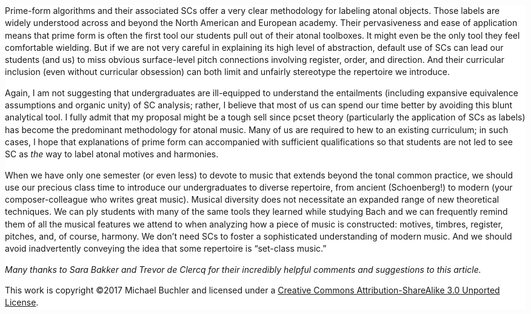 Prime-form algorithms and their associated SCs offer a very clear methodology for labeling atonal objects. Those labels are widely understood across and beyond the North American and European academy. Their pervasiveness and ease of application means that prime form is
often the first tool our students pull out of their atonal toolboxes. It might even be the only tool they feel comfortable wielding. But if we are not very careful in explaining its high level of abstraction, default use of SCs can lead our students (and us) to miss obvious surface-level pitch connections involving register, order, and direction. And their curricular inclusion (even without curricular obsession) can both limit and unfairly stereotype the repertoire we introduce.

Again, I am not suggesting that undergraduates are ill-equipped to understand the entailments (including expansive equivalence assumptions and organic unity) of SC analysis; rather, I believe that most of us can spend our time better by avoiding this blunt analytical tool. I fully admit that my proposal might be a tough sell since pcset  theory (particularly the application of SCs as labels) has become the predominant methodology for atonal music. Many of us are required to hew to an existing curriculum; in such cases, I hope that explanations of prime form can accompanied with sufficient  qualifications so that students are not led to see SC as *the* way to label atonal motives and harmonies.

When we have only one semester (or even less) to devote to music that extends beyond the tonal common practice, we should use our precious class time to introduce our undergraduates to diverse repertoire, from ancient (Schoenberg!) to modern (your composer-colleague who writes great music). Musical diversity does not necessitate an expanded range of new theoretical techniques. We can ply students with many of the same tools they learned while studying Bach and we can frequently remind them of all the musical features we attend to when analyzing how a piece of music is constructed: motives, timbres, register, pitches, and, of course, harmony. We don’t need SCs to foster a sophisticated understanding of modern music. And we should avoid inadvertently conveying the idea that some repertoire is “set-class music.”

*Many thanks to Sara Bakker and Trevor de Clercq for their incredibly helpful comments and suggestions to this article.*

This work is copyright ©2017 Michael Buchler and licensed under a [Creative Commons Attribution-ShareAlike 3.0 Unported License](https://creativecommons.org/licenses/by-sa/3.0/).